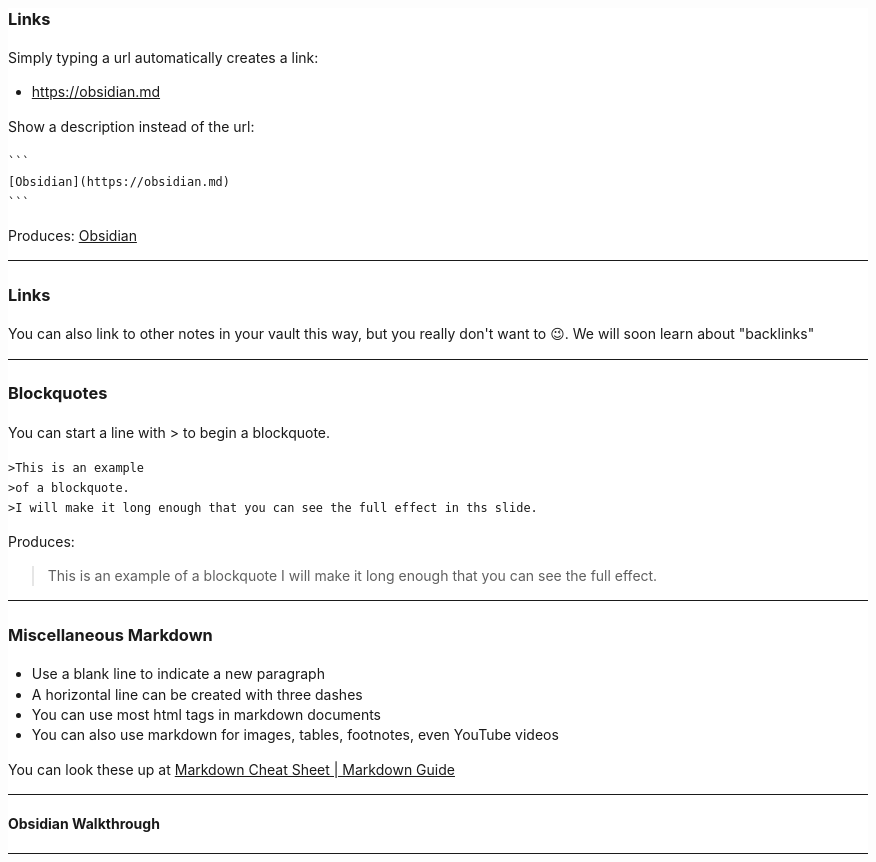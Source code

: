 
### Links 
Simply typing a url automatically creates a link:
- https://obsidian.md

Show a description instead of the url: 

	```
	[Obsidian](https://obsidian.md)
	```
	
Produces: [Obsidian](https://obsidian.md)

---

### Links 
You can also link to other notes in your vault this way, but you really don't want to 😉. We will soon learn about "backlinks"

---

### Blockquotes 

You can start a line with > to begin a blockquote.

```
>This is an example
>of a blockquote.
>I will make it long enough that you can see the full effect in ths slide.
```

Produces:

>This is an example
>of a blockquote
>I will make it long enough that you can see the full effect.

---

### Miscellaneous Markdown 

- Use a blank line to indicate a new paragraph
- A horizontal line can be created with three dashes
- You can use most html tags in markdown documents
- You can also use markdown for images, tables, footnotes, even YouTube videos

You can look these up at [Markdown Cheat Sheet | Markdown Guide](https://www.markdownguide.org/cheat-sheet/)

---

#### Obsidian Walkthrough 
<video data-autoplay controls width="800" height="600"><source src="Spaces/ObsPKMClass/Resources/OBSPKM1br72.mp4" type="video/mp4"></video>

---
